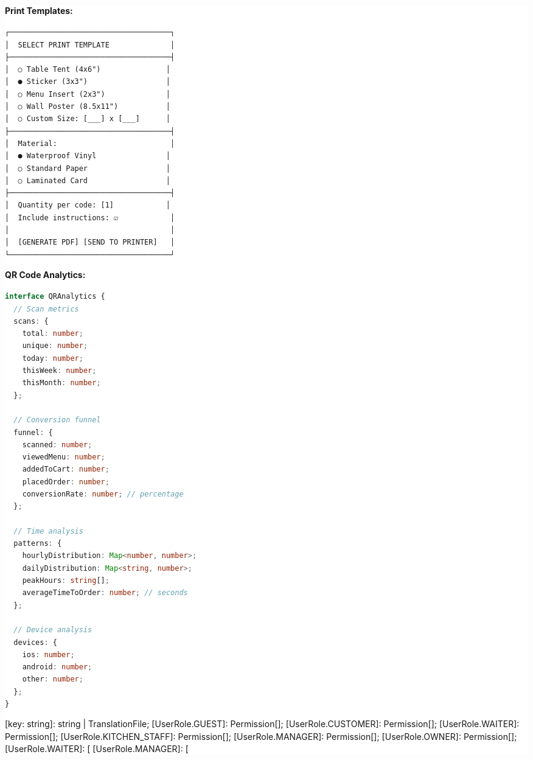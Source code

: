 **Print Templates:**

```
┌─────────────────────────────────────┐
│  SELECT PRINT TEMPLATE              │
├─────────────────────────────────────┤
│  ○ Table Tent (4x6")               │
│  ● Sticker (3x3")                  │
│  ○ Menu Insert (2x3")              │
│  ○ Wall Poster (8.5x11")           │
│  ○ Custom Size: [___] x [___]      │
├─────────────────────────────────────┤
│  Material:                          │
│  ● Waterproof Vinyl                │
│  ○ Standard Paper                  │
│  ○ Laminated Card                  │
├─────────────────────────────────────┤
│  Quantity per code: [1]            │
│  Include instructions: ☑            │
│                                     │
│  [GENERATE PDF] [SEND TO PRINTER]   │
└─────────────────────────────────────┘
```

**QR Code Analytics:**

```typescript
interface QRAnalytics {
  // Scan metrics
  scans: {
    total: number;
    unique: number;
    today: number;
    thisWeek: number;
    thisMonth: number;
  };
  
  // Conversion funnel
  funnel: {
    scanned: number;
    viewedMenu: number;
    addedToCart: number;
    placedOrder: number;
    conversionRate: number; // percentage
  };
  
  // Time analysis
  patterns: {
    hourlyDistribution: Map<number, number>;
    dailyDistribution: Map<string, number>;
    peakHours: string[];
    averageTimeToOrder: number; // seconds
  };
  
  // Device analysis
  devices: {
    ios: number;
    android: number;
    other: number;
  };
}
```


  [key: string]: string | TranslationFile;
  [UserRole.GUEST]: Permission[];
  [UserRole.CUSTOMER]: Permission[];
  [UserRole.WAITER]: Permission[];
  [UserRole.KITCHEN_STAFF]: Permission[];
  [UserRole.MANAGER]: Permission[];
  [UserRole.OWNER]: Permission[];
  [UserRole.WAITER]: [
  [UserRole.MANAGER]: [